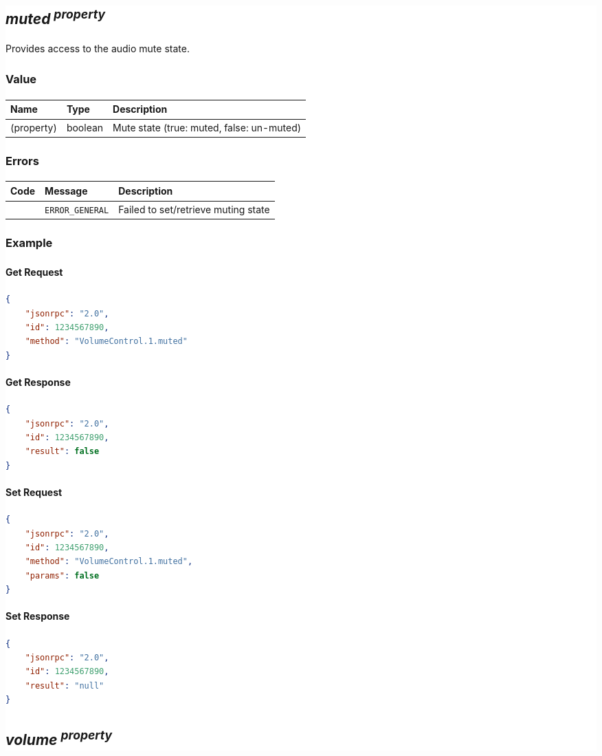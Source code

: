 <a name="property.muted"></a>
## *muted <sup>property</sup>*

Provides access to the audio mute state.

### Value

| Name | Type | Description |
| :-------- | :-------- | :-------- |
| (property) | boolean | Mute state (true: muted, false: un-muted) |

### Errors

| Code | Message | Description |
| :-------- | :-------- | :-------- |
|  | ```ERROR_GENERAL``` | Failed to set/retrieve muting state |

### Example

#### Get Request

```json
{
    "jsonrpc": "2.0", 
    "id": 1234567890, 
    "method": "VolumeControl.1.muted"
}
```
#### Get Response

```json
{
    "jsonrpc": "2.0", 
    "id": 1234567890, 
    "result": false
}
```
#### Set Request

```json
{
    "jsonrpc": "2.0", 
    "id": 1234567890, 
    "method": "VolumeControl.1.muted", 
    "params": false
}
```
#### Set Response

```json
{
    "jsonrpc": "2.0", 
    "id": 1234567890, 
    "result": "null"
}
```
<a name="property.volume"></a>
## *volume <sup>property</sup>*
